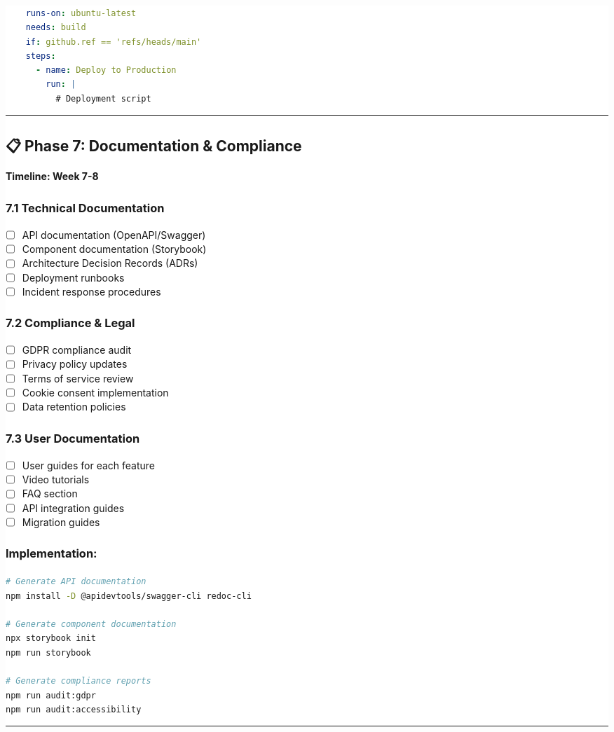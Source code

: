 ```yaml
    runs-on: ubuntu-latest
    needs: build
    if: github.ref == 'refs/heads/main'
    steps:
      - name: Deploy to Production
        run: |
          # Deployment script
```

---

## 📋 Phase 7: Documentation & Compliance
**Timeline: Week 7-8**

### 7.1 Technical Documentation
- [ ] API documentation (OpenAPI/Swagger)
- [ ] Component documentation (Storybook)
- [ ] Architecture Decision Records (ADRs)
- [ ] Deployment runbooks
- [ ] Incident response procedures

### 7.2 Compliance & Legal
- [ ] GDPR compliance audit
- [ ] Privacy policy updates
- [ ] Terms of service review
- [ ] Cookie consent implementation
- [ ] Data retention policies

### 7.3 User Documentation
- [ ] User guides for each feature
- [ ] Video tutorials
- [ ] FAQ section
- [ ] API integration guides
- [ ] Migration guides

### Implementation:
```bash
# Generate API documentation
npm install -D @apidevtools/swagger-cli redoc-cli

# Generate component documentation
npx storybook init
npm run storybook

# Generate compliance reports
npm run audit:gdpr
npm run audit:accessibility
```

---
